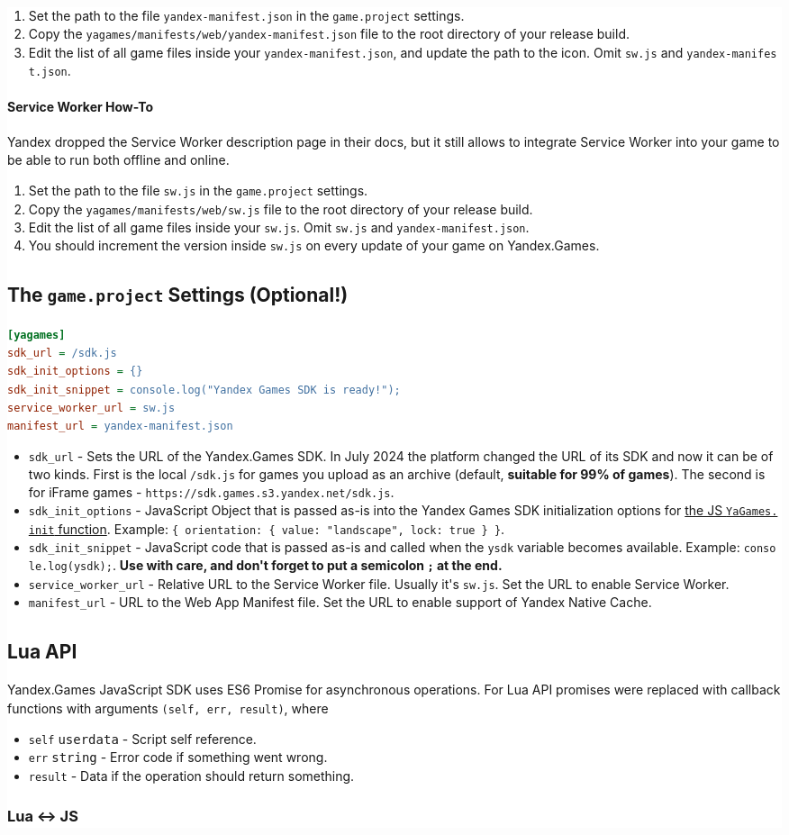 1. Set the path to the file `yandex-manifest.json` in the `game.project` settings.
2. Copy the `yagames/manifests/web/yandex-manifest.json` file to the root directory of your release build.
3. Edit the list of all game files inside your `yandex-manifest.json`, and update the path to the icon. Omit `sw.js` and `yandex-manifest.json`.

#### Service Worker How-To

Yandex dropped the Service Worker description page in their docs, but it still allows to integrate Service Worker into your game to be able to run both offline and online. 

1. Set the path to the file `sw.js` in the `game.project` settings.
2. Copy the `yagames/manifests/web/sw.js` file to the root directory of your release build.
3. Edit the list of all game files inside your `sw.js`. Omit `sw.js` and `yandex-manifest.json`.
4. You should increment the version inside `sw.js` on every update of your game on Yandex.Games.

## The `game.project` Settings (Optional!)

```ini
[yagames]
sdk_url = /sdk.js
sdk_init_options = {}
sdk_init_snippet = console.log("Yandex Games SDK is ready!");
service_worker_url = sw.js
manifest_url = yandex-manifest.json
```

* `sdk_url` - Sets the URL of the Yandex.Games SDK. In July 2024 the platform changed the URL of its SDK and now it can be of two kinds. First is the local `/sdk.js` for games you upload as an archive (default, **suitable for 99% of games**). The second is for iFrame games - `https://sdk.games.s3.yandex.net/sdk.js`.
* `sdk_init_options` - JavaScript Object that is passed as-is into the Yandex Games SDK initialization options for [the JS `YaGames.init` function](https://yandex.ru/dev/games/doc/dg/sdk/sdk-about.html?lang=en). Example: `{ orientation: { value: "landscape", lock: true } }`.
* `sdk_init_snippet` - JavaScript code that is passed as-is and called when the `ysdk` variable becomes available. Example: `console.log(ysdk);`. **Use with care, and don't forget to put a semicolon `;` at the end.**
* `service_worker_url` - Relative URL to the Service Worker file. Usually it's `sw.js`. Set the URL to enable Service Worker.
* `manifest_url` - URL to the Web App Manifest file. Set the URL to enable support of Yandex Native Cache.

## Lua API

Yandex.Games JavaScript SDK uses ES6 Promise for asynchronous operations. For Lua API promises were replaced with callback functions with arguments `(self, err, result)`, where

- `self` <kbd>userdata</kbd> - Script self reference.
- `err` <kbd>string</kbd> - Error code if something went wrong.
- `result` - Data if the operation should return something.

### Lua <-> JS
